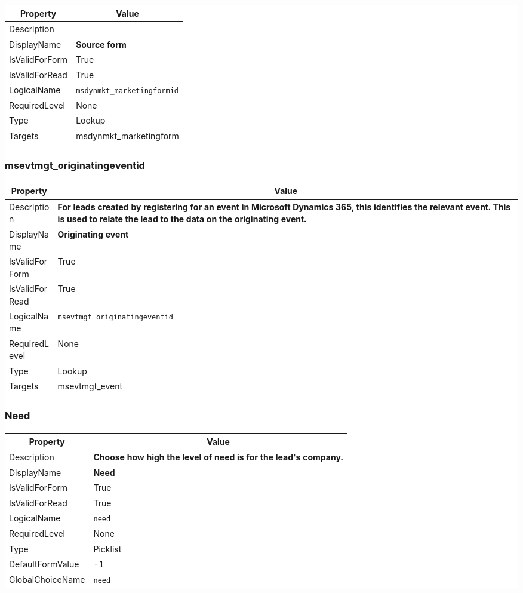|Property|Value|
|---|---|
|Description||
|DisplayName|**Source form**|
|IsValidForForm|True|
|IsValidForRead|True|
|LogicalName|`msdynmkt_marketingformid`|
|RequiredLevel|None|
|Type|Lookup|
|Targets|msdynmkt_marketingform|

### <a name="BKMK_msevtmgt_originatingeventid"></a> msevtmgt_originatingeventid

|Property|Value|
|---|---|
|Description|**For leads created by registering for an event in Microsoft Dynamics 365, this identifies the relevant event. This is used to relate the lead to the data on the originating event.**|
|DisplayName|**Originating event**|
|IsValidForForm|True|
|IsValidForRead|True|
|LogicalName|`msevtmgt_originatingeventid`|
|RequiredLevel|None|
|Type|Lookup|
|Targets|msevtmgt_event|

### <a name="BKMK_Need"></a> Need

|Property|Value|
|---|---|
|Description|**Choose how high the level of need is for the lead's company.**|
|DisplayName|**Need**|
|IsValidForForm|True|
|IsValidForRead|True|
|LogicalName|`need`|
|RequiredLevel|None|
|Type|Picklist|
|DefaultFormValue|-1|
|GlobalChoiceName|`need`|
